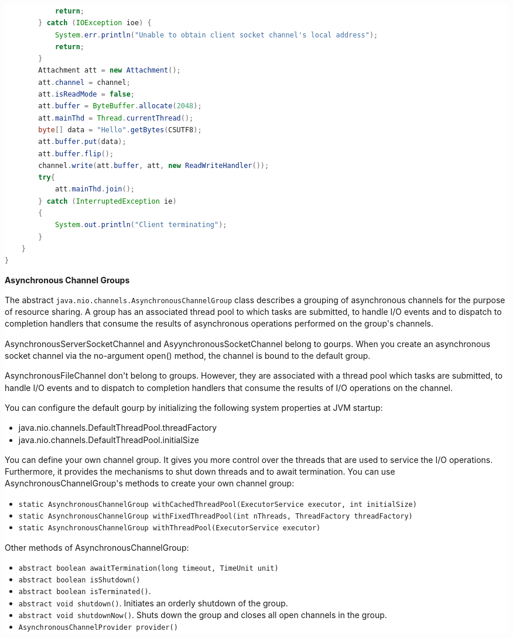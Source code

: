 ```java
			return;
		} catch (IOException ioe) {
			System.err.println("Unable to obtain client socket channel's local address");
			return;
		}
		Attachment att = new Attachment();
		att.channel = channel;
		att.isReadMode = false;
		att.buffer = ByteBuffer.allocate(2048);
		att.mainThd = Thread.currentThread();
		byte[] data = "Hello".getBytes(CSUTF8);
		att.buffer.put(data);
		att.buffer.flip();
		channel.write(att.buffer, att, new ReadWriteHandler());
		try{
			att.mainThd.join();
		} catch (InterruptedException ie)
		{
			System.out.println("Client terminating");
		}
	}
}
```

**Asynchronous  Channel Groups**

The abstract `java.nio.channels.AsynchronousChannelGroup` class describes a grouping of asynchronous channels for the purpose of resource sharing. A group has an associated thread pool to which tasks are submitted, to handle I/O events and to dispatch to completion handlers that consume the results of asynchronous operations performed on the group's channels.

AsynchronousServerSocketChannel and AsyynchronousSocketChannel belong to gourps. When you create an asynchronous socket channel via the no-argument open() method, the channel is bound to the default group. 

AsynchronousFileChannel don't belong to groups. However, they are associated with a thread pool which tasks are submitted, to handle I/O events and to dispatch to completion handlers that consume the results of I/O operations on the channel.

You can configure the default gourp by initializing the following system properties at JVM startup:

- java.nio.channels.DefaultThreadPool.threadFactory
- java.nio.channels.DefaultThreadPool.initialSize

You can define your own channel group. It gives you more control over the threads that are used to service the I/O operations. Furthermore, it provides the mechanisms to shut down threads and to await termination. You can use AsynchronousChannelGroup's methods to create your own channel group:

- `static AsynchronousChannelGroup withCachedThreadPool(ExecutorService executor, int initialSize)`
- `static AsynchronousChannelGroup withFixedThreadPool(int nThreads, ThreadFactory threadFactory)`
- `static AsynchronousChannelGroup withThreadPool(ExecutorService executor)`

Other methods of AsynchronousChannelGroup:

- `abstract boolean awaitTermination(long timeout, TimeUnit unit)`
- `abstract boolean isShutdown()`
- `abstract boolean isTerminated()`.
- `abstract void shutdown()`. Initiates an orderly shutdown of the group.
- `abstract void shutdownNow()`. Shuts down the group and closes all open channels in the group.
- `AsynchronousChannelProvider provider()`
